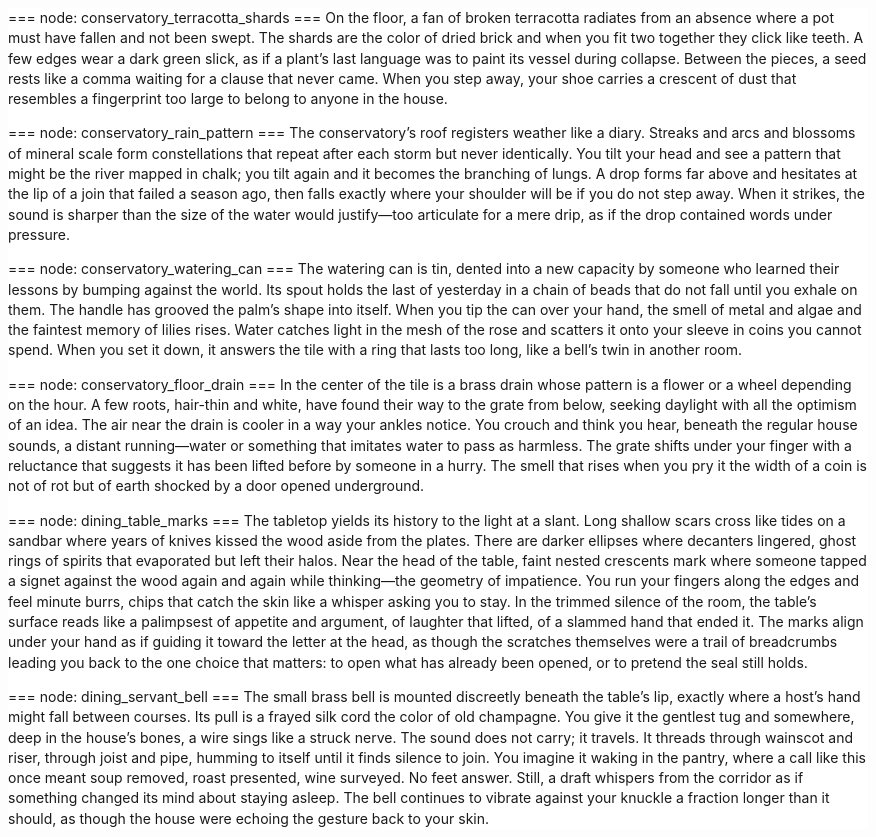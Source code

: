 === node: conservatory_terracotta_shards ===
On the floor, a fan of broken terracotta radiates from an absence where a pot must have fallen and not been swept. The shards are the color of dried brick and when you fit two together they click like teeth. A few edges wear a dark green slick, as if a plant’s last language was to paint its vessel during collapse. Between the pieces, a seed rests like a comma waiting for a clause that never came. When you step away, your shoe carries a crescent of dust that resembles a fingerprint too large to belong to anyone in the house.

=== node: conservatory_rain_pattern ===
The conservatory’s roof registers weather like a diary. Streaks and arcs and blossoms of mineral scale form constellations that repeat after each storm but never identically. You tilt your head and see a pattern that might be the river mapped in chalk; you tilt again and it becomes the branching of lungs. A drop forms far above and hesitates at the lip of a join that failed a season ago, then falls exactly where your shoulder will be if you do not step away. When it strikes, the sound is sharper than the size of the water would justify—too articulate for a mere drip, as if the drop contained words under pressure.

=== node: conservatory_watering_can ===
The watering can is tin, dented into a new capacity by someone who learned their lessons by bumping against the world. Its spout holds the last of yesterday in a chain of beads that do not fall until you exhale on them. The handle has grooved the palm’s shape into itself. When you tip the can over your hand, the smell of metal and algae and the faintest memory of lilies rises. Water catches light in the mesh of the rose and scatters it onto your sleeve in coins you cannot spend. When you set it down, it answers the tile with a ring that lasts too long, like a bell’s twin in another room.

=== node: conservatory_floor_drain ===
In the center of the tile is a brass drain whose pattern is a flower or a wheel depending on the hour. A few roots, hair-thin and white, have found their way to the grate from below, seeking daylight with all the optimism of an idea. The air near the drain is cooler in a way your ankles notice. You crouch and think you hear, beneath the regular house sounds, a distant running—water or something that imitates water to pass as harmless. The grate shifts under your finger with a reluctance that suggests it has been lifted before by someone in a hurry. The smell that rises when you pry it the width of a coin is not of rot but of earth shocked by a door opened underground.

=== node: dining_table_marks ===
The tabletop yields its history to the light at a slant. Long shallow scars cross like tides on a sandbar where years of knives kissed the wood aside from the plates. There are darker ellipses where decanters lingered, ghost rings of spirits that evaporated but left their halos. Near the head of the table, faint nested crescents mark where someone tapped a signet against the wood again and again while thinking—the geometry of impatience. You run your fingers along the edges and feel minute burrs, chips that catch the skin like a whisper asking you to stay. In the trimmed silence of the room, the table’s surface reads like a palimpsest of appetite and argument, of laughter that lifted, of a slammed hand that ended it. The marks align under your hand as if guiding it toward the letter at the head, as though the scratches themselves were a trail of breadcrumbs leading you back to the one choice that matters: to open what has already been opened, or to pretend the seal still holds.

=== node: dining_servant_bell ===
The small brass bell is mounted discreetly beneath the table’s lip, exactly where a host’s hand might fall between courses. Its pull is a frayed silk cord the color of old champagne. You give it the gentlest tug and somewhere, deep in the house’s bones, a wire sings like a struck nerve. The sound does not carry; it travels. It threads through wainscot and riser, through joist and pipe, humming to itself until it finds silence to join. You imagine it waking in the pantry, where a call like this once meant soup removed, roast presented, wine surveyed. No feet answer. Still, a draft whispers from the corridor as if something changed its mind about staying asleep. The bell continues to vibrate against your knuckle a fraction longer than it should, as though the house were echoing the gesture back to your skin.
